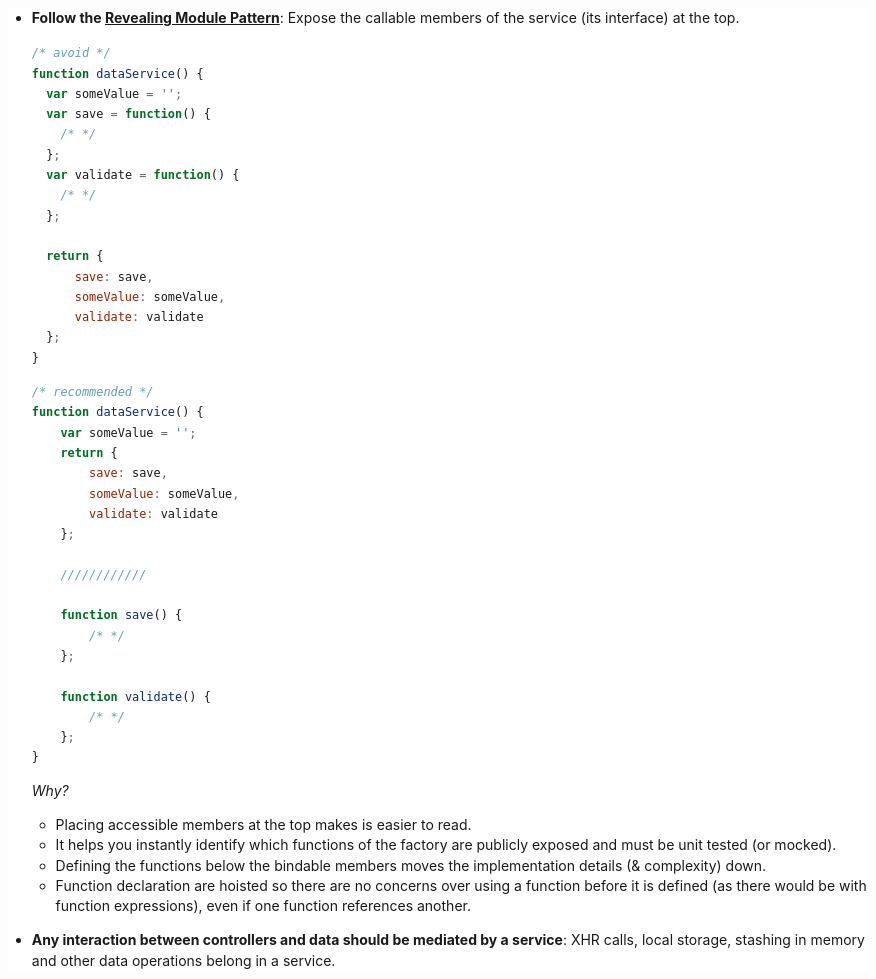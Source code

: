   - **Follow the [Revealing Module Pattern](https://addyosmani.com/resources/essentialjsdesignpatterns/book/#revealingmodulepatternjavascript)**: Expose the callable members of the service (its interface) at the top.
  
	 ```javascript
	 /* avoid */
	 function dataService() {
	   var someValue = '';
	   var save = function() {
		 /* */
	   };
	   var validate = function() {
		 /* */
	   };
	
	   return {
		   save: save,
		   someValue: someValue,
		   validate: validate
	   };
	 }
	 ```
	
	 ```javascript
	 /* recommended */
	 function dataService() {
		 var someValue = '';
		 return {
			 save: save,
			 someValue: someValue,
			 validate: validate
		 };
	
		 ////////////
	
		 function save() {
			 /* */
		 };
	
		 function validate() {
			 /* */
		 };
	 }
	 ```
	 
	 *Why?*
	 - Placing accessible members at the top makes is easier to read.
	 - It helps you instantly identify which functions of the factory are publicly exposed and must be unit tested (or mocked).
	 - Defining the functions below the bindable members moves the implementation details (& complexity) down. 
	 - Function declaration are hoisted so there are no concerns over using a function before it is defined (as there would be with function expressions), even if one function references another.
	
  - **Any interaction between controllers and data should be mediated by a service**: XHR calls, local storage, stashing in memory and other data operations belong in a service.
  